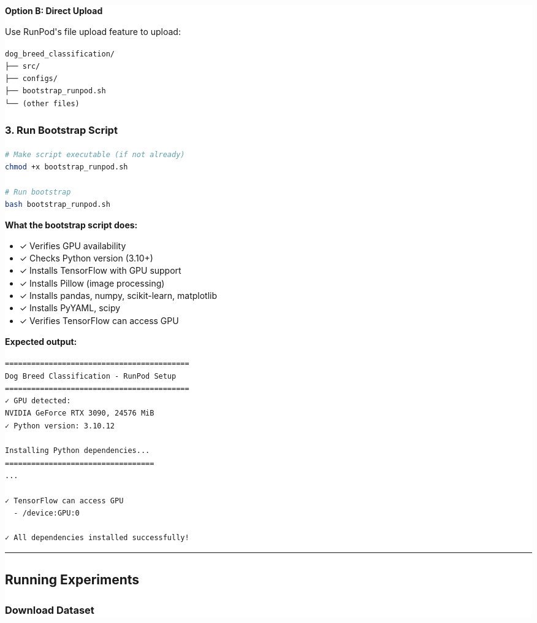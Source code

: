 **Option B: Direct Upload**

Use RunPod's file upload feature to upload:
```
dog_breed_classification/
├── src/
├── configs/
├── bootstrap_runpod.sh
└── (other files)
```

### 3. Run Bootstrap Script

```bash
# Make script executable (if not already)
chmod +x bootstrap_runpod.sh

# Run bootstrap
bash bootstrap_runpod.sh
```

**What the bootstrap script does:**
- ✓ Verifies GPU availability
- ✓ Checks Python version (3.10+)
- ✓ Installs TensorFlow with GPU support
- ✓ Installs Pillow (image processing)
- ✓ Installs pandas, numpy, scikit-learn, matplotlib
- ✓ Installs PyYAML, scipy
- ✓ Verifies TensorFlow can access GPU

**Expected output:**
```
==========================================
Dog Breed Classification - RunPod Setup
==========================================
✓ GPU detected:
NVIDIA GeForce RTX 3090, 24576 MiB
✓ Python version: 3.10.12

Installing Python dependencies...
==================================
...

✓ TensorFlow can access GPU
  - /device:GPU:0

✓ All dependencies installed successfully!
```

---

## Running Experiments

### Download Dataset

